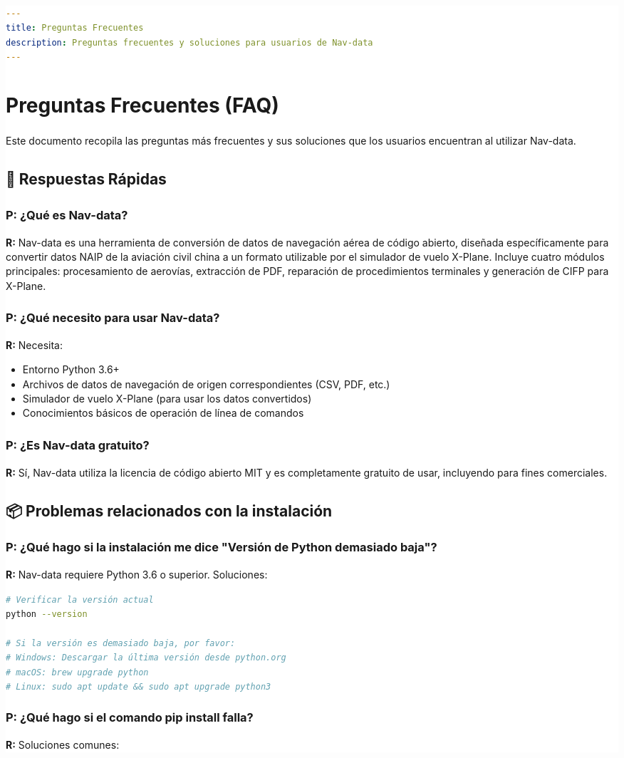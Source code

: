 ```yaml
---
title: Preguntas Frecuentes
description: Preguntas frecuentes y soluciones para usuarios de Nav-data
---
```


# Preguntas Frecuentes (FAQ)

Este documento recopila las preguntas más frecuentes y sus soluciones que los usuarios encuentran al utilizar Nav-data.

## 🚀 Respuestas Rápidas

### P: ¿Qué es Nav-data?
**R:** Nav-data es una herramienta de conversión de datos de navegación aérea de código abierto, diseñada específicamente para convertir datos NAIP de la aviación civil china a un formato utilizable por el simulador de vuelo X-Plane. Incluye cuatro módulos principales: procesamiento de aerovías, extracción de PDF, reparación de procedimientos terminales y generación de CIFP para X-Plane.

### P: ¿Qué necesito para usar Nav-data?
**R:** Necesita:
- Entorno Python 3.6+
- Archivos de datos de navegación de origen correspondientes (CSV, PDF, etc.)
- Simulador de vuelo X-Plane (para usar los datos convertidos)
- Conocimientos básicos de operación de línea de comandos

### P: ¿Es Nav-data gratuito?
**R:** Sí, Nav-data utiliza la licencia de código abierto MIT y es completamente gratuito de usar, incluyendo para fines comerciales.

## 📦 Problemas relacionados con la instalación

### P: ¿Qué hago si la instalación me dice "Versión de Python demasiado baja"?
**R:** Nav-data requiere Python 3.6 o superior. Soluciones:

```bash
# Verificar la versión actual
python --version

# Si la versión es demasiado baja, por favor:
# Windows: Descargar la última versión desde python.org
# macOS: brew upgrade python
# Linux: sudo apt update && sudo apt upgrade python3
```

### P: ¿Qué hago si el comando pip install falla?
**R:** Soluciones comunes:
